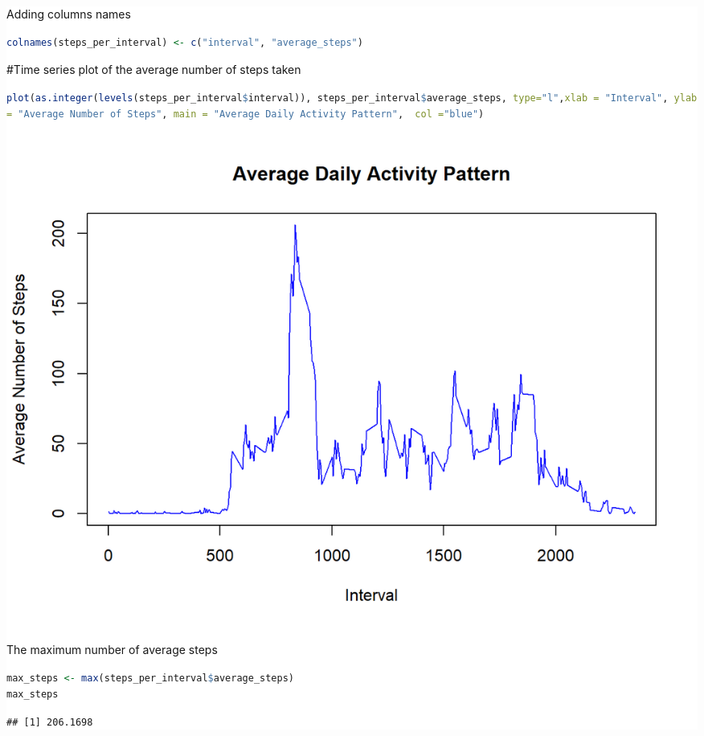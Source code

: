 Adding columns names

```r
colnames(steps_per_interval) <- c("interval", "average_steps")
```

#Time series plot of the average number of steps taken

```r
plot(as.integer(levels(steps_per_interval$interval)), steps_per_interval$average_steps, type="l",xlab = "Interval", ylab = "Average Number of Steps", main = "Average Daily Activity Pattern",  col ="blue")
```

![](PA1_template_files/figure-html/unnamed-chunk-16-1.png)

The maximum number of average steps

```r
max_steps <- max(steps_per_interval$average_steps)
max_steps
```

```
## [1] 206.1698
```
